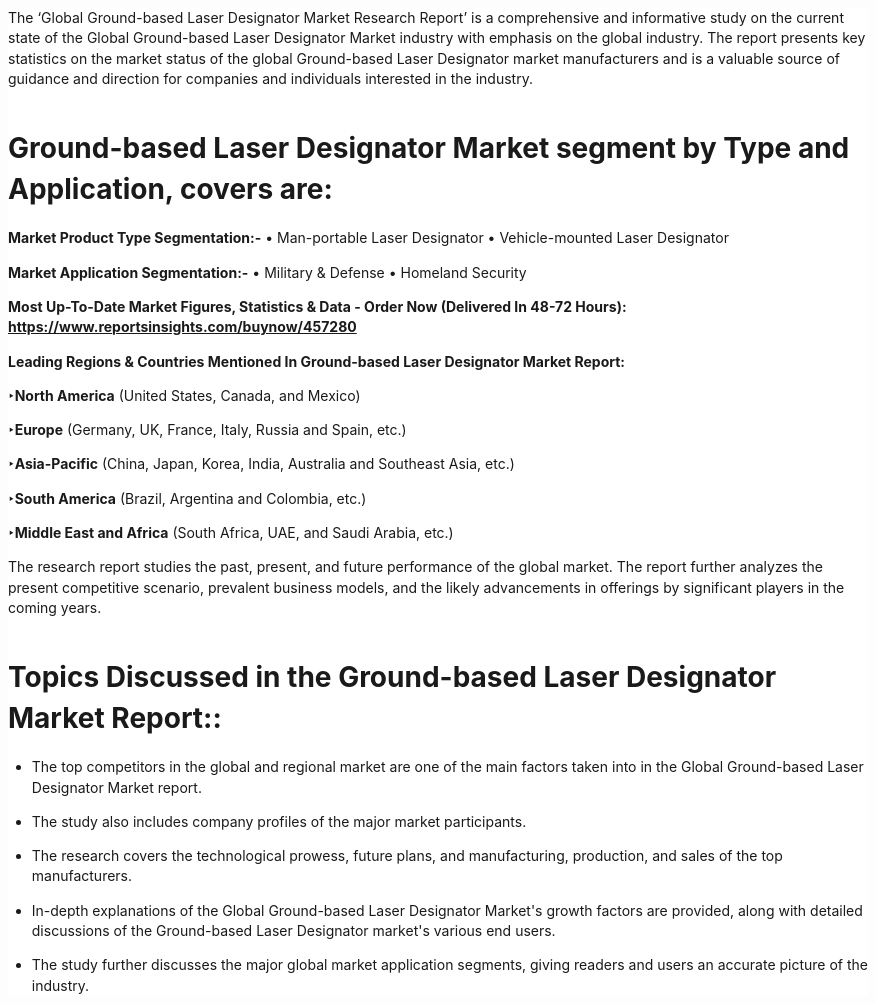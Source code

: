 The ‘Global Ground-based Laser Designator Market Research Report’ is a comprehensive and informative study on the current state of the Global Ground-based Laser Designator Market industry with emphasis on the global industry. The report presents key statistics on the market status of the global Ground-based Laser Designator market manufacturers and is a valuable source of guidance and direction for companies and individuals interested in the industry.

# <strong>Ground-based Laser Designator Market segment by Type and Application, covers are:</strong>

<strong>Market Product Type Segmentation:-</strong>
• Man-portable Laser Designator
• Vehicle-mounted Laser Designator

<strong>Market Application Segmentation:-</strong>
• Military & Defense
• Homeland Security

<strong>Most Up-To-Date Market Figures, Statistics & Data - Order Now (Delivered In 48-72 Hours): <a href=https://www.reportsinsights.com/buynow/457280>https://www.reportsinsights.com/buynow/457280</a></strong>

<strong>Leading Regions &amp; Countries Mentioned In Ground-based Laser Designator Market Report:</strong>

<strong>‣North America</strong> (United States, Canada, and Mexico)

<strong>‣Europe</strong> (Germany, UK, France, Italy, Russia and Spain, etc.)

<strong>‣Asia-Pacific</strong> (China, Japan, Korea, India, Australia and Southeast Asia, etc.)

<strong>‣South America</strong> (Brazil, Argentina and Colombia, etc.)

<strong>‣Middle East and Africa</strong> (South Africa, UAE, and Saudi Arabia, etc.)

The research report studies the past, present, and future performance of the global market. The report further analyzes the present competitive scenario, prevalent business models, and the likely advancements in offerings by significant players in the coming years.

# <strong>Topics Discussed in the Ground-based Laser Designator Market Report::</strong>

- The top competitors in the global and regional market are one of the main factors taken into in the Global Ground-based Laser Designator Market report.

- The study also includes company profiles of the major market participants.

- The research covers the technological prowess, future plans, and manufacturing, production, and sales of the top manufacturers.

- In-depth explanations of the Global Ground-based Laser Designator Market's growth factors are provided, along with detailed discussions of the Ground-based Laser Designator market's various end users.

- The study further discusses the major global market application segments, giving readers and users an accurate picture of the industry.
